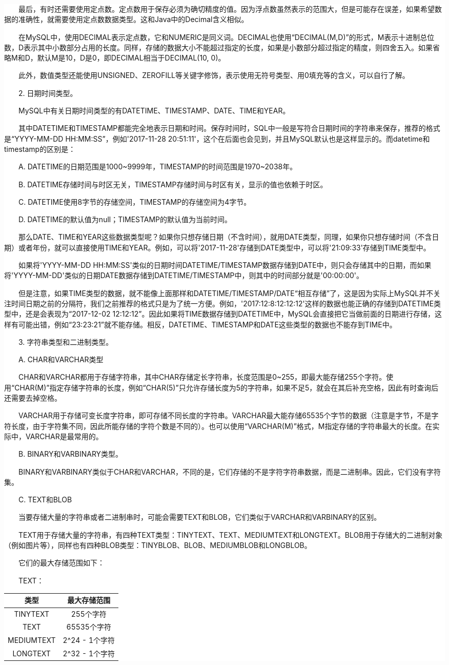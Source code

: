 　　最后，有时还需要使用定点数。定点数用于保存必须为确切精度的值。因为浮点数虽然表示的范围大，但是可能存在误差，如果希望数据的准确性，就需要使用定点数数据类型。这和Java中的Decimal含义相似。

　　在MySQL中，使用DECIMAL表示定点数，它和NUMERIC是同义词。DECIMAL也使用“DECIMAL(M,D)”的形式，M表示十进制总位数，D表示其中小数部分占用的长度。同样，存储的数据大小不能超过指定的长度，如果是小数部分超过指定的精度，则四舍五入。如果省略M和D，默认M是10，D是0，即DECIMAL相当于DECIMAL(10, 0)。

　　此外，数值类型还能使用UNSIGNED、ZEROFILL等关键字修饰，表示使用无符号类型、用0填充等的含义，可以自行了解。

　　2. 日期时间类型。

　　MySQL中有关日期时间类型的有DATETIME、TIMESTAMP、DATE、TIME和YEAR。

　　其中DATETIME和TIMESTAMP都能完全地表示日期和时间。保存时间时，SQL中一般是写符合日期时间的字符串来保存，推荐的格式是“YYYY-MM-DD HH:MM:SS”，例如'2017-11-28 20:51:11'，这个在后面也会见到，并且MySQL默认也是这样显示的。而datetime和timestamp的区别是：

　　A. DATETIME的日期范围是1000~9999年，TIMESTAMP的时间范围是1970~2038年。

　　B. DATETIME存储时间与时区无关，TIMESTAMP存储时间与时区有关，显示的值也依赖于时区。

　　C. DATETIME使用8字节的存储空间，TIMESTAMP的存储空间为4字节。

　　D. DATETIME的默认值为null；TIMESTAMP的默认值为当前时间。

　　那么DATE、TIME和YEAR这些数据类型呢？如果你只想存储日期（不含时间），就用DATE类型，同理，如果你只想存储时间（不含日期）或者年份，就可以直接使用TIME和YEAR。例如，可以将'2017-11-28'存储到DATE类型中，可以将'21:09:33'存储到TIME类型中。

　　如果将'YYYY-MM-DD HH:MM:SS'类似的日期时间DATETIME/TIMESTAMP数据存储到DATE中，则只会存储其中的日期，而如果将'YYYY-MM-DD'类似的日期DATE数据存储到DATETIME/TIMESTAMP中，则其中的时间部分就是'00:00:00'。

　　但是注意，如果TIME类型的数据，就不能像上面那样和DATETIME/TIMESTAMP/DATE“相互存储”了，这是因为实际上MySQL并不关注时间日期之前的分隔符，我们之前推荐的格式只是为了统一方便。例如，'2017:12:8:12:12:12'这样的数据也能正确的存储到DATETIME类型中，还是会表现为“2017-12-02 12:12:12”。因此如果将TIME数据存储到DATETIME中，MySQL会直接把它当做前面的日期进行存储，这样有可能出错，例如“23:23:21”就不能存储。相反，DATETIME、TIMESTAMP和DATE这些类型的数据也不能存到TIME中。

　　3. 字符串类型和二进制类型。

　　A. CHAR和VARCHAR类型

　　CHAR和VARCHAR都用于存储字符串，其中CHAR存储定长字符串，长度范围是0~255，即最大能存储255个字符。使用“CHAR(M)”指定存储字符串的长度，例如“CHAR(5)”只允许存储长度为5的字符串，如果不足5，就会在其后补充空格，因此有时查询后还需要去掉空格。

　　VARCHAR用于存储可变长度字符串，即可存储不同长度的字符串。VARCHAR最大能存储65535个字节的数据（注意是字节，不是字符长度，由于字符集不同，因此所能存储的字符个数是不同的）。也可以使用“VARCHAR(M)”格式，M指定存储的字符串最大的长度。在实际中，VARCHAR是最常用的。

　　B. BINARY和VARBINARY类型。

　　BINARY和VARBINARY类似于CHAR和VARCHAR，不同的是，它们存储的不是字符字符串数据，而是二进制串。因此，它们没有字符集。

　　C. TEXT和BLOB

　　当要存储大量的字符串或者二进制串时，可能会需要TEXT和BLOB，它们类似于VARCHAR和VARBINARY的区别。

　　TEXT用于存储大量的字符串，有四种TEXT类型：TINYTEXT、TEXT、MEDIUMTEXT和LONGTEXT。BLOB用于存储大的二进制对象（例如图片等），同样也有四种BLOB类型：TINYBLOB、BLOB、MEDIUMBLOB和LONGBLOB。

　　它们的最大存储范围如下：

　　TEXT：

|    类型    |  最大存储范围  |
|:----------:|:--------------:|
|  TINYTEXT  |    255个字符   |
|    TEXT    |   65535个字符  |
| MEDIUMTEXT | 2^24 - 1个字符 |
|  LONGTEXT  | 2^32 - 1个字符 |
